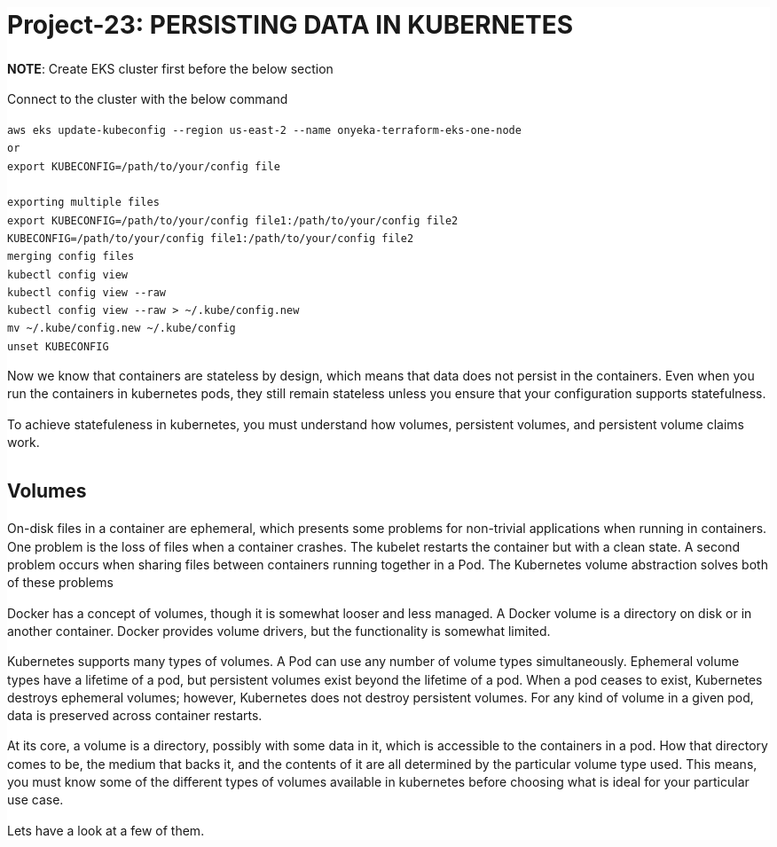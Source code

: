 # Project-23: PERSISTING DATA IN KUBERNETES

**NOTE**: Create EKS cluster first before the below section

Connect to the cluster with the below command

```
aws eks update-kubeconfig --region us-east-2 --name onyeka-terraform-eks-one-node
or
export KUBECONFIG=/path/to/your/config file

exporting multiple files
export KUBECONFIG=/path/to/your/config file1:/path/to/your/config file2
KUBECONFIG=/path/to/your/config file1:/path/to/your/config file2
merging config files
kubectl config view
kubectl config view --raw
kubectl config view --raw > ~/.kube/config.new
mv ~/.kube/config.new ~/.kube/config
unset KUBECONFIG
```

Now we know that containers are stateless by design, which means that data does not persist in the containers. Even when you run the containers in kubernetes pods, they still remain stateless unless you ensure that your configuration supports statefulness.

To achieve statefuleness in kubernetes, you must understand how volumes, persistent volumes, and persistent volume claims work.

## Volumes

On-disk files in a container are ephemeral, which presents some problems for non-trivial applications when running in containers. One problem is the loss of files when a container crashes. The kubelet restarts the container but with a clean state. A second problem occurs when sharing files between containers running together in a Pod. The Kubernetes volume abstraction solves both of these problems

Docker has a concept of volumes, though it is somewhat looser and less managed. A Docker volume is a directory on disk or in another container. Docker provides volume drivers, but the functionality is somewhat limited.

Kubernetes supports many types of volumes. A Pod can use any number of volume types simultaneously. Ephemeral volume types have a lifetime of a pod, but persistent volumes exist beyond the lifetime of a pod. When a pod ceases to exist, Kubernetes destroys ephemeral volumes; however, Kubernetes does not destroy persistent volumes. For any kind of volume in a given pod, data is preserved across container restarts.

At its core, a volume is a directory, possibly with some data in it, which is accessible to the containers in a pod. How that directory comes to be, the medium that backs it, and the contents of it are all determined by the particular volume type used. This means, you must know some of the different types of volumes available in kubernetes before choosing what is ideal for your particular use case.

Lets have a look at a few of them.
